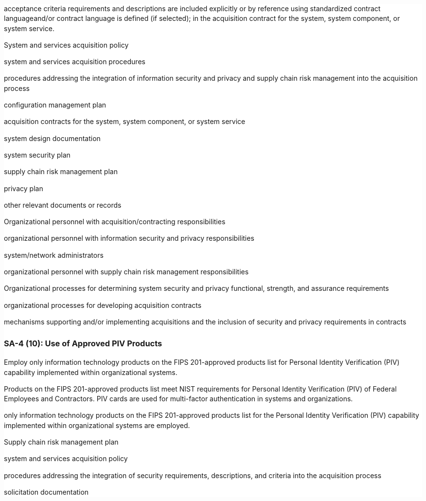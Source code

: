 acceptance criteria requirements and descriptions are included explicitly or by reference using standardized contract languageand/or contract language is defined (if selected); in the acquisition contract for the system, system component, or system service.

System and services acquisition policy

system and services acquisition procedures

procedures addressing the integration of information security and privacy and supply chain risk management into the acquisition process

configuration management plan

acquisition contracts for the system, system component, or system service

system design documentation

system security plan

supply chain risk management plan

privacy plan

other relevant documents or records

Organizational personnel with acquisition/contracting responsibilities

organizational personnel with information security and privacy responsibilities

system/network administrators

organizational personnel with supply chain risk management responsibilities

Organizational processes for determining system security and privacy functional, strength, and assurance requirements

organizational processes for developing acquisition contracts

mechanisms supporting and/or implementing acquisitions and the inclusion of security and privacy requirements in contracts

### SA-4 (10): Use of Approved PIV Products

Employ only information technology products on the FIPS 201-approved products list for Personal Identity Verification (PIV) capability implemented within organizational systems.

Products on the FIPS 201-approved products list meet NIST requirements for Personal Identity Verification (PIV) of Federal Employees and Contractors. PIV cards are used for multi-factor authentication in systems and organizations.

only information technology products on the FIPS 201-approved products list for the Personal Identity Verification (PIV) capability implemented within organizational systems are employed.

Supply chain risk management plan

system and services acquisition policy

procedures addressing the integration of security requirements, descriptions, and criteria into the acquisition process

solicitation documentation
